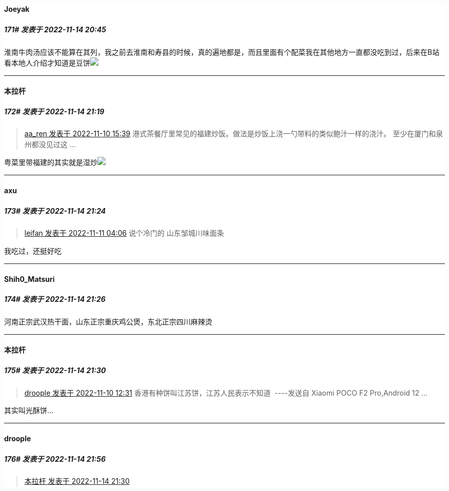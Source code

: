 ####  Joeyak  
##### 171#       发表于 2022-11-14 20:45

淮南牛肉汤应该不能算在其列，我之前去淮南和寿县的时候，真的遍地都是，而且里面有个配菜我在其他地方一直都没吃到过，后来在B站看本地人介绍才知道是豆饼<img src="https://static.saraba1st.com/image/smiley/face2017/068.png" referrerpolicy="no-referrer">



*****

####  本拉杆  
##### 172#       发表于 2022-11-14 21:19

<blockquote><a href="httphttps://bbs.saraba1st.com/2b/forum.php?mod=redirect&amp;goto=findpost&amp;pid=58370896&amp;ptid=2104184" target="_blank">aa_ren 发表于 2022-11-10 15:39</a>
 港式茶餐厅里常见的福建炒饭。做法是炒饭上浇一勺带料的类似鲍汁一样的浇汁。 至少在厦门和泉州都没见过这 ...</blockquote>
粤菜里带福建的其实就是湿炒<img src="https://static.saraba1st.com/image/smiley/face2017/066.png" referrerpolicy="no-referrer">



*****

####  axu  
##### 173#       发表于 2022-11-14 21:24

<blockquote><a href="httphttps://bbs.saraba1st.com/2b/forum.php?mod=redirect&amp;goto=findpost&amp;pid=58381536&amp;ptid=2104184" target="_blank">leifan 发表于 2022-11-11 04:06</a>
说个冷门的
山东邹城川味面条</blockquote>
我吃过，还挺好吃

*****

####  Shih0_Matsuri  
##### 174#       发表于 2022-11-14 21:26

河南正宗武汉热干面，山东正宗重庆鸡公煲，东北正宗四川麻辣烫

*****

####  本拉杆  
##### 175#       发表于 2022-11-14 21:30

<blockquote><a href="httphttps://bbs.saraba1st.com/2b/forum.php?mod=redirect&amp;goto=findpost&amp;pid=58367481&amp;ptid=2104184" target="_blank">droople 发表于 2022-11-10 12:31</a>
 香港有种饼叫江苏饼，江苏人民表示不知道  ----发送自 Xiaomi POCO F2 Pro,Android 12 ...</blockquote>
其实叫光酥饼…



*****

####  droople  
##### 176#       发表于 2022-11-14 21:56

<blockquote><a href="httphttps://bbs.saraba1st.com/2b/forum.php?mod=redirect&amp;goto=findpost&amp;pid=58437170&amp;ptid=2104184" target="_blank">本拉杆 发表于 2022-11-14 21:30</a>
